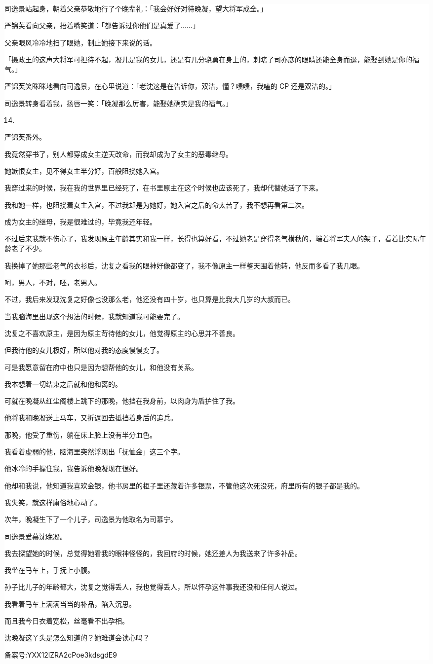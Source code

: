 司逸景站起身，朝着父亲恭敬地行了个晚辈礼：「我会好好对待晚凝，望大将军成全。」

严锦芙看向父亲，捂着嘴笑道：「都告诉过你他们是真爱了……」

父亲眼风冷冷地扫了眼她，制止她接下来说的话。

「摄政王的这声大将军可担待不起，凝儿是我的女儿，还是有几分骁勇在身上的，刺瞎了司亦彦的眼睛还能全身而退，能娶到她是你的福气。」

严锦芙笑眯眯地看向司逸景，在心里说道：「老沈这是在告诉你，双洁，懂？啧啧，我嗑的 CP 还是双洁的。」

司逸景转身看着我，扬唇一笑：「晚凝那么厉害，能娶她确实是我的福气。」

14.

严锦芙番外。

我竟然穿书了，别人都穿成女主逆天改命，而我却成为了女主的恶毒继母。

她嫉恨女主，见不得女主半分好，百般阻挠她入宫。

我穿过来的时候，我在我的世界里已经死了，在书里原主在这个时候也应该死了，我却代替她活了下来。

我和她一样，也阻挠着女主入宫，不过我却是为她好，她入宫之后的命太苦了，我不想再看第二次。

成为女主的继母，我是很难过的，毕竟我还年轻。

不过后来我就不伤心了，我发现原主年龄其实和我一样，长得也算好看，不过她老是穿得老气横秋的，端着将军夫人的架子，看着比实际年龄老了不少。

我换掉了她那些老气的衣衫后，沈复之看我的眼神好像都变了，我不像原主一样整天围着他转，他反而多看了我几眼。

呵，男人，不对，呸，老男人。

不过，我后来发现沈复之好像也没那么老，他还没有四十岁，也只算是比我大几岁的大叔而已。

当我脑海里出现这个想法的时候，我就知道我可能要完了。

沈复之不喜欢原主，是因为原主苛待他的女儿，他觉得原主的心思并不善良。

但我待他的女儿极好，所以他对我的态度慢慢变了。

可是我愿意留在府中也只是因为想帮他的女儿，和他没有关系。

我本想着一切结束之后就和他和离的。

可就在晚凝从红尘阁楼上跳下的那晚，他挡在我身前，以肉身为盾护住了我。

他将我和晚凝送上马车，又折返回去抵挡着身后的追兵。

那晚，他受了重伤，躺在床上脸上没有半分血色。

我看着虚弱的他，脑海里突然浮现出「抚恤金」这三个字。

他冰冷的手握住我，我告诉他晚凝现在很好。

他却和我说，他知道我喜欢金银，他书房里的柜子里还藏着许多银票，不管他这次死没死，府里所有的银子都是我的。

我失笑，就这样庸俗地心动了。

次年，晚凝生下了一个儿子，司逸景为他取名为司慕宁。

司逸景爱慕沈晚凝。

我去探望她的时候，总觉得她看我的眼神怪怪的，我回府的时候，她还差人为我送来了许多补品。

我坐在马车上，手抚上小腹。

孙子比儿子的年龄都大，沈复之觉得丢人，我也觉得丢人，所以怀孕这件事我还没和任何人说过。

我看着马车上满满当当的补品，陷入沉思。

而且我今日衣着宽松，丝毫看不出孕相。

沈晚凝这丫头是怎么知道的？她难道会读心吗？

备案号:YXX12lZRA2cPoe3kdsgdE9